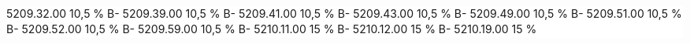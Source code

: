 <tr>
<td>5209.32.00</td>
<td></td>
<td>10,5 %</td>
<td>B-</td>
</tr>
<tr>
<td>5209.39.00</td>
<td></td>
<td>10,5 %</td>
<td>B-</td>
</tr>
<tr>
<td>5209.41.00</td>
<td></td>
<td>10,5 %</td>
<td>B-</td>
</tr>
<tr>
<td>5209.43.00</td>
<td></td>
<td>10,5 %</td>
<td>B-</td>
</tr>
<tr>
<td>5209.49.00</td>
<td></td>
<td>10,5 %</td>
<td>B-</td>
</tr>
<tr>
<td>5209.51.00</td>
<td></td>
<td>10,5 %</td>
<td>B-</td>
</tr>
<tr>
<td>5209.52.00</td>
<td></td>
<td>10,5 %</td>
<td>B-</td>
</tr>
<tr>
<td>5209.59.00</td>
<td></td>
<td>10,5 %</td>
<td>B-</td>
</tr>
<tr>
<td>5210.11.00</td>
<td></td>
<td>15 %</td>
<td>B-</td>
</tr>
<tr>
<td>5210.12.00</td>
<td></td>
<td>15 %</td>
<td>B-</td>
</tr>
<tr>
<td>5210.19.00</td>
<td></td>
<td>15 %</td>